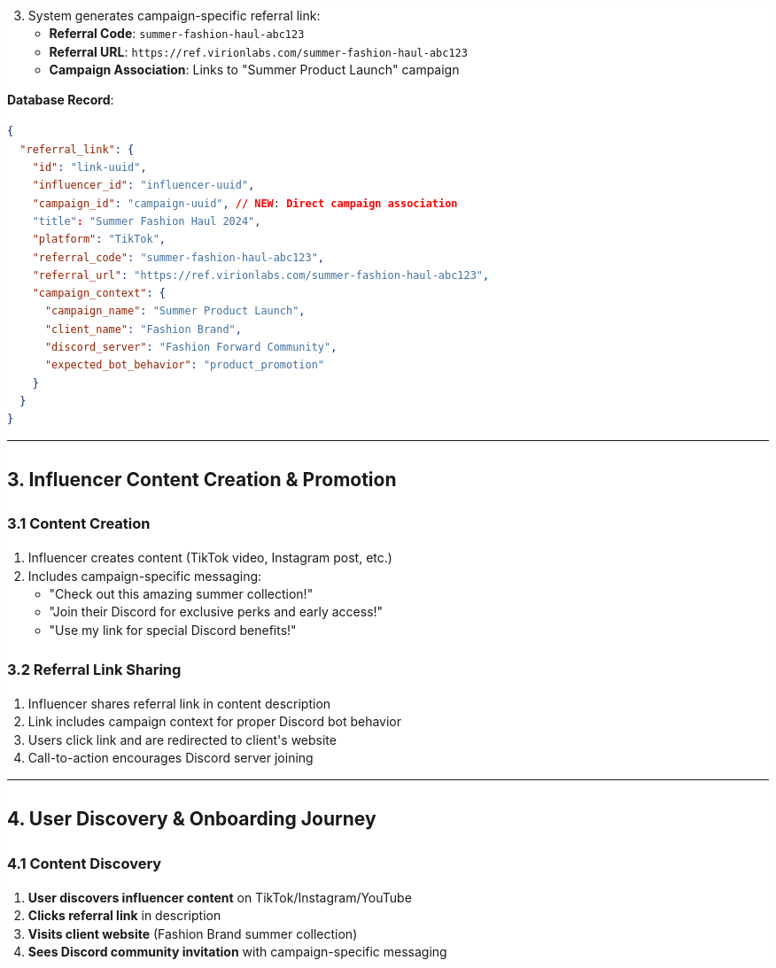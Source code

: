 3. System generates campaign-specific referral link:
   - **Referral Code**: `summer-fashion-haul-abc123`
   - **Referral URL**: `https://ref.virionlabs.com/summer-fashion-haul-abc123`
   - **Campaign Association**: Links to "Summer Product Launch" campaign

**Database Record**:
```json
{
  "referral_link": {
    "id": "link-uuid",
    "influencer_id": "influencer-uuid", 
    "campaign_id": "campaign-uuid", // NEW: Direct campaign association
    "title": "Summer Fashion Haul 2024",
    "platform": "TikTok",
    "referral_code": "summer-fashion-haul-abc123",
    "referral_url": "https://ref.virionlabs.com/summer-fashion-haul-abc123",
    "campaign_context": {
      "campaign_name": "Summer Product Launch",
      "client_name": "Fashion Brand", 
      "discord_server": "Fashion Forward Community",
      "expected_bot_behavior": "product_promotion"
    }
  }
}
```

---

## 3. Influencer Content Creation & Promotion

### 3.1 Content Creation
1. Influencer creates content (TikTok video, Instagram post, etc.)
2. Includes campaign-specific messaging:
   - "Check out this amazing summer collection!"
   - "Join their Discord for exclusive perks and early access!"
   - "Use my link for special Discord benefits!"

### 3.2 Referral Link Sharing
1. Influencer shares referral link in content description
2. Link includes campaign context for proper Discord bot behavior
3. Users click link and are redirected to client's website
4. Call-to-action encourages Discord server joining

---

## 4. User Discovery & Onboarding Journey

### 4.1 Content Discovery
1. **User discovers influencer content** on TikTok/Instagram/YouTube
2. **Clicks referral link** in description
3. **Visits client website** (Fashion Brand summer collection)
4. **Sees Discord community invitation** with campaign-specific messaging
